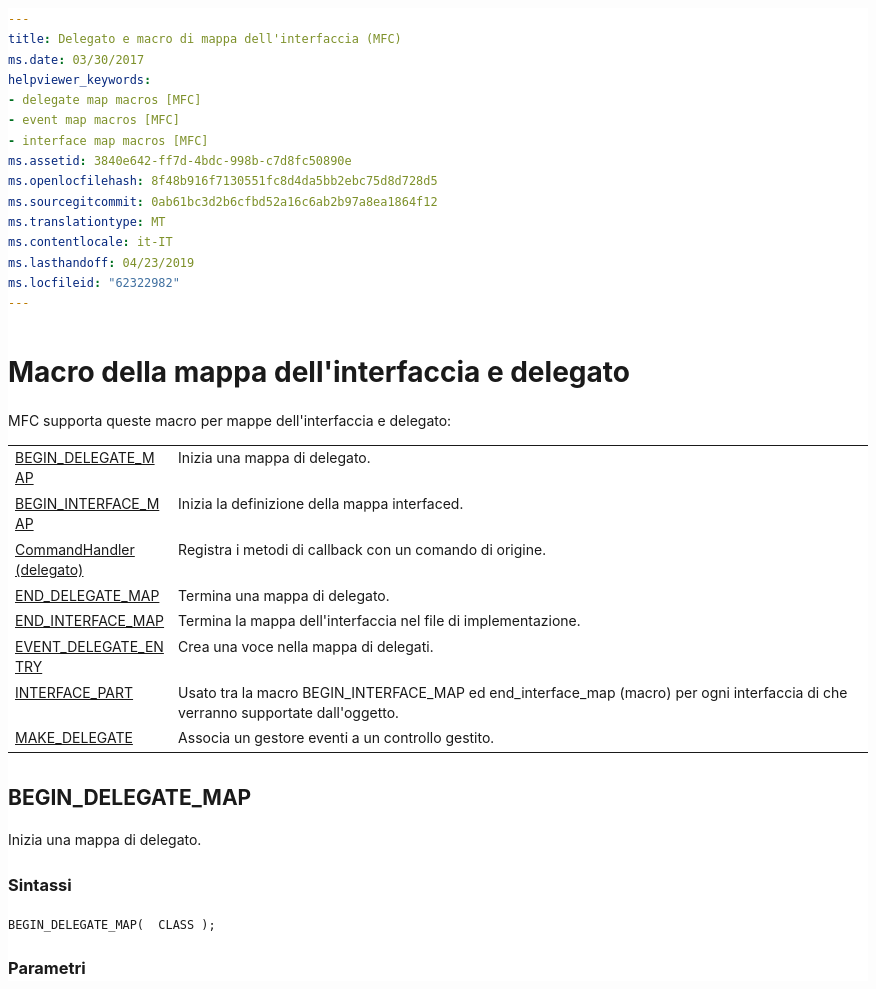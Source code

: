 ```yaml
---
title: Delegato e macro di mappa dell'interfaccia (MFC)
ms.date: 03/30/2017
helpviewer_keywords:
- delegate map macros [MFC]
- event map macros [MFC]
- interface map macros [MFC]
ms.assetid: 3840e642-ff7d-4bdc-998b-c7d8fc50890e
ms.openlocfilehash: 8f48b916f7130551fc8d4da5bb2ebc75d8d728d5
ms.sourcegitcommit: 0ab61bc3d2b6cfbd52a16c6ab2b97a8ea1864f12
ms.translationtype: MT
ms.contentlocale: it-IT
ms.lasthandoff: 04/23/2019
ms.locfileid: "62322982"
---
```

# <a name="delegate-and-interface-map-macros"></a>Macro della mappa dell'interfaccia e delegato

MFC supporta queste macro per mappe dell'interfaccia e delegato:

|||
|-|-|
|[BEGIN_DELEGATE_MAP](#begin_delegate_map)|Inizia una mappa di delegato.|
|[BEGIN_INTERFACE_MAP](#begin_interface_map)|Inizia la definizione della mappa interfaced.|
|[CommandHandler (delegato)](#commandhandler)|Registra i metodi di callback con un comando di origine.  |
|[END_DELEGATE_MAP](#end_delegate_map)|Termina una mappa di delegato.|
|[END_INTERFACE_MAP](#end_interface_map)|Termina la mappa dell'interfaccia nel file di implementazione. |
|[EVENT_DELEGATE_ENTRY](#event_delegate_entry)|Crea una voce nella mappa di delegati.|
|[INTERFACE_PART](#interface_part)|Usato tra la macro BEGIN_INTERFACE_MAP ed end_interface_map (macro) per ogni interfaccia di che verranno supportate dall'oggetto.|
|[MAKE_DELEGATE](#make_delegate)|Associa un gestore eventi a un controllo gestito.|

## <a name="begin_delegate_map"></a> BEGIN_DELEGATE_MAP

Inizia una mappa di delegato.

### <a name="syntax"></a>Sintassi

```
BEGIN_DELEGATE_MAP(  CLASS );
```

### <a name="parameters"></a>Parametri
